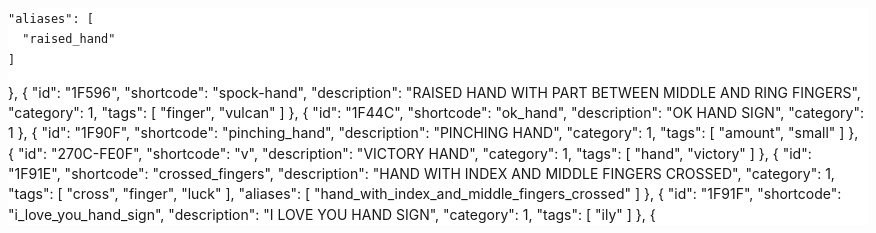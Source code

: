     "aliases": [
      "raised_hand"
    ]
  },
  {
    "id": "1F596",
    "shortcode": "spock-hand",
    "description": "RAISED HAND WITH PART BETWEEN MIDDLE AND RING FINGERS",
    "category": 1,
    "tags": [
      "finger",
      "vulcan"
    ]
  },
  {
    "id": "1F44C",
    "shortcode": "ok_hand",
    "description": "OK HAND SIGN",
    "category": 1
  },
  {
    "id": "1F90F",
    "shortcode": "pinching_hand",
    "description": "PINCHING HAND",
    "category": 1,
    "tags": [
      "amount",
      "small"
    ]
  },
  {
    "id": "270C-FE0F",
    "shortcode": "v",
    "description": "VICTORY HAND",
    "category": 1,
    "tags": [
      "hand",
      "victory"
    ]
  },
  {
    "id": "1F91E",
    "shortcode": "crossed_fingers",
    "description": "HAND WITH INDEX AND MIDDLE FINGERS CROSSED",
    "category": 1,
    "tags": [
      "cross",
      "finger",
      "luck"
    ],
    "aliases": [
      "hand_with_index_and_middle_fingers_crossed"
    ]
  },
  {
    "id": "1F91F",
    "shortcode": "i_love_you_hand_sign",
    "description": "I LOVE YOU HAND SIGN",
    "category": 1,
    "tags": [
      "ily"
    ]
  },
  {